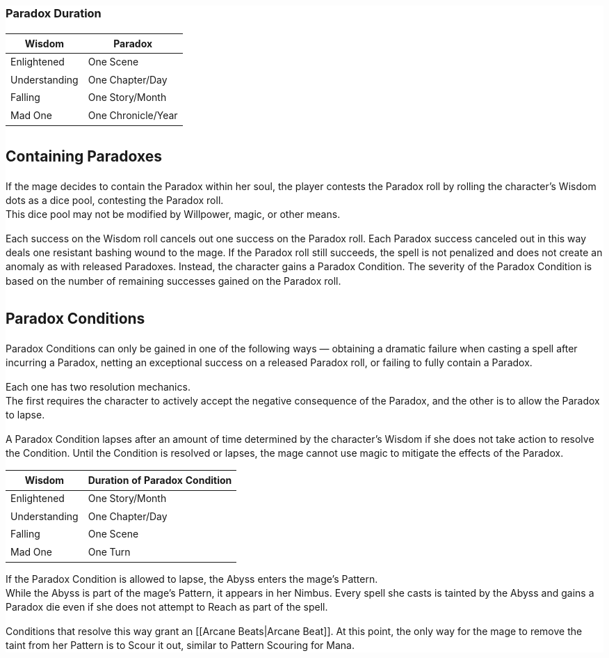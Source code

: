 ### Paradox Duration

| Wisdom        | Paradox            |
| ------------- | ------------------ |
| Enlightened   | One Scene          |
| Understanding | One Chapter/Day    |
| Falling       | One Story/Month    |
| Mad One       | One Chronicle/Year |

## Containing Paradoxes

If the mage decides to contain the Paradox within her soul, the player contests the Paradox roll by rolling the character’s Wisdom dots as a dice pool, contesting the Paradox roll.\
This dice pool may not be modified by Willpower, magic, or other means.

Each success on the Wisdom roll cancels out one success on the Paradox roll. Each Paradox success canceled out in this way deals one resistant bashing wound to the mage. If the Paradox roll still succeeds, the spell is not penalized and does not create an anomaly as with released Paradoxes. Instead, the character gains a Paradox Condition. The severity of the Paradox Condition is based on the number of remaining successes gained on the Paradox roll.

## Paradox Conditions

Paradox Conditions can only be gained in one of the following ways — obtaining a dramatic failure when casting a spell after incurring a Paradox, netting an exceptional success on a released Paradox roll, or failing to fully contain a Paradox.

Each one has two resolution mechanics.\
The first requires the character to actively accept the negative consequence of the Paradox, and the other is to allow the Paradox to lapse.

A Paradox Condition lapses after an amount of time determined by the character’s Wisdom if she does not take action to resolve the Condition. Until the Condition is resolved or lapses, the mage cannot use magic to mitigate the effects of the Paradox.

| Wisdom        | Duration of Paradox Condition |
| ------------- | ----------------------------- |
| Enlightened   | One Story/Month               |
| Understanding | One Chapter/Day               |
| Falling       | One Scene                     |
| Mad One       | One Turn                      |

If the Paradox Condition is allowed to lapse, the Abyss enters the mage’s Pattern.\
While the Abyss is part of the mage’s Pattern, it appears in her Nimbus. Every spell she casts is tainted by the Abyss and gains a Paradox die even if she does not attempt to Reach as part of the spell.

Conditions that resolve this way grant an [[Arcane Beats|Arcane Beat]]. At this point, the only way for the mage to remove the taint from her Pattern is to Scour it out, similar to Pattern Scouring for Mana.

